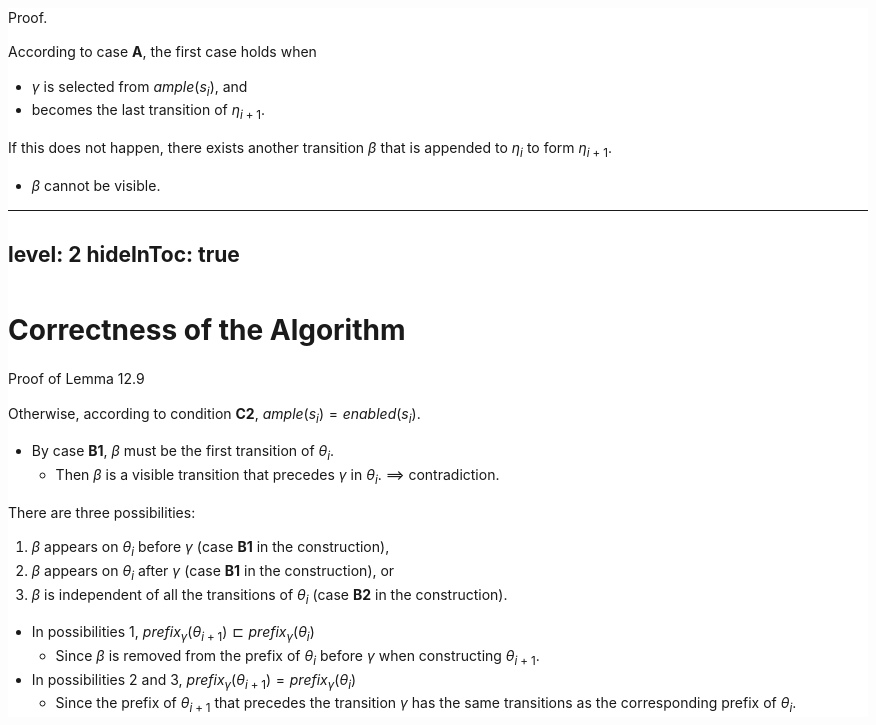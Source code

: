 <span class="font-serif italic font-bold">Proof.</span>

<v-click>

According to case **A**, the first case holds when

</v-click>
<v-clicks>

- $\gamma$ is selected from $\mathit{ample}(s_i)$, and
- becomes the last transition of $\eta_{i+1}$.

</v-clicks>
<v-click>

If this does not happen, there exists another transition $\beta$ that is appended to $\eta_i$ to form $\eta_{i+1}$.

- $\beta$ cannot be visible.

</v-click>

---
level: 2
hideInToc: true
---

# Correctness of the Algorithm
Proof of Lemma 12.9

<v-click>

Otherwise, according to condition **C2**, $\mathit{ample}(s_i)=\mathit{enabled}(s_i)$.

</v-click>
<v-clicks depth="2">

- By case **B1**, $\beta$ must be the first transition of $\theta_{i}$.
  - Then $\beta$ is a visible transition that precedes $\gamma$ in $\theta_i$. $\implies$ contradiction.

</v-clicks>
<v-click>

There are three possibilities:

</v-click>
<v-clicks depth="1">

1. $\beta$ appears on $\theta_i$ before $\gamma$ (case **B1** in the construction),
2. $\beta$ appears on $\theta_i$ after $\gamma$ (case **B1** in the construction), or
3. $\beta$ is independent of all the transitions of $\theta_i$ (case **B2** in the construction).

</v-clicks>
<v-clicks depth="2">

- In possibilities 1, $\mathit{prefix}_\gamma(\theta_{i+1})\sqsubset\mathit{prefix}_\gamma(\theta_{i})$
  - Since $\beta$ is removed from the prefix of $\theta_i$ before $\gamma$ when constructing $\theta_{i+1}$.
- In possibilities 2 and 3, $\mathit{prefix}_\gamma(\theta_{i+1})=\mathit{prefix}_\gamma(\theta_{i})$
  - Since the prefix of $\theta_{i+1}$ that precedes the transition $\gamma$ has the same transitions as the corresponding prefix of $\theta_i$.
